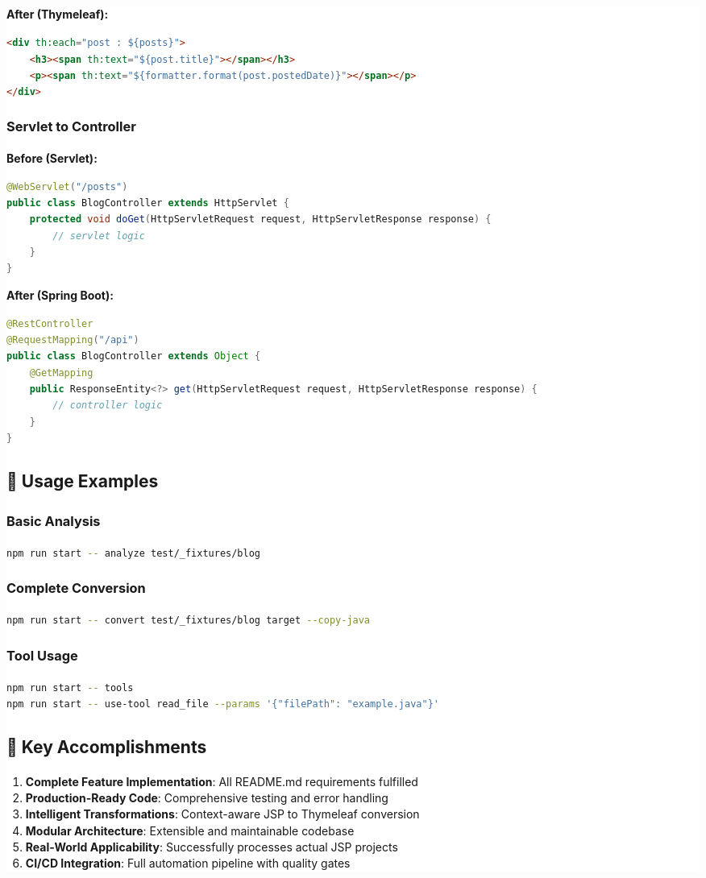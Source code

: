 **After (Thymeleaf):**
```html
<div th:each="post : ${posts}">
    <h3><span th:text="${post.title}"></span></h3>
    <p><span th:text="${formatter.format(post.postedDate)}"></span></p>
</div>
```

### Servlet to Controller
**Before (Servlet):**
```java
@WebServlet("/posts")
public class BlogController extends HttpServlet {
    protected void doGet(HttpServletRequest request, HttpServletResponse response) {
        // servlet logic
    }
}
```

**After (Spring Boot):**
```java
@RestController
@RequestMapping("/api")
public class BlogController extends Object {
    @GetMapping
    public ResponseEntity<?> get(HttpServletRequest request, HttpServletResponse response) {
        // controller logic
    }
}
```

## 🚀 Usage Examples

### Basic Analysis
```bash
npm run start -- analyze test/_fixtures/blog
```

### Complete Conversion
```bash
npm run start -- convert test/_fixtures/blog target --copy-java
```

### Tool Usage
```bash
npm run start -- tools
npm run start -- use-tool read_file --params '{"filePath": "example.java"}'
```

## 🎯 Key Accomplishments

1. **Complete Feature Implementation**: All README.md requirements fulfilled
2. **Production-Ready Code**: Comprehensive testing and error handling
3. **Intelligent Transformations**: Context-aware JSP to Thymeleaf conversion
4. **Modular Architecture**: Extensible and maintainable codebase
5. **Real-World Applicability**: Successfully processes actual JSP projects
6. **CI/CD Integration**: Full automation pipeline with quality gates
